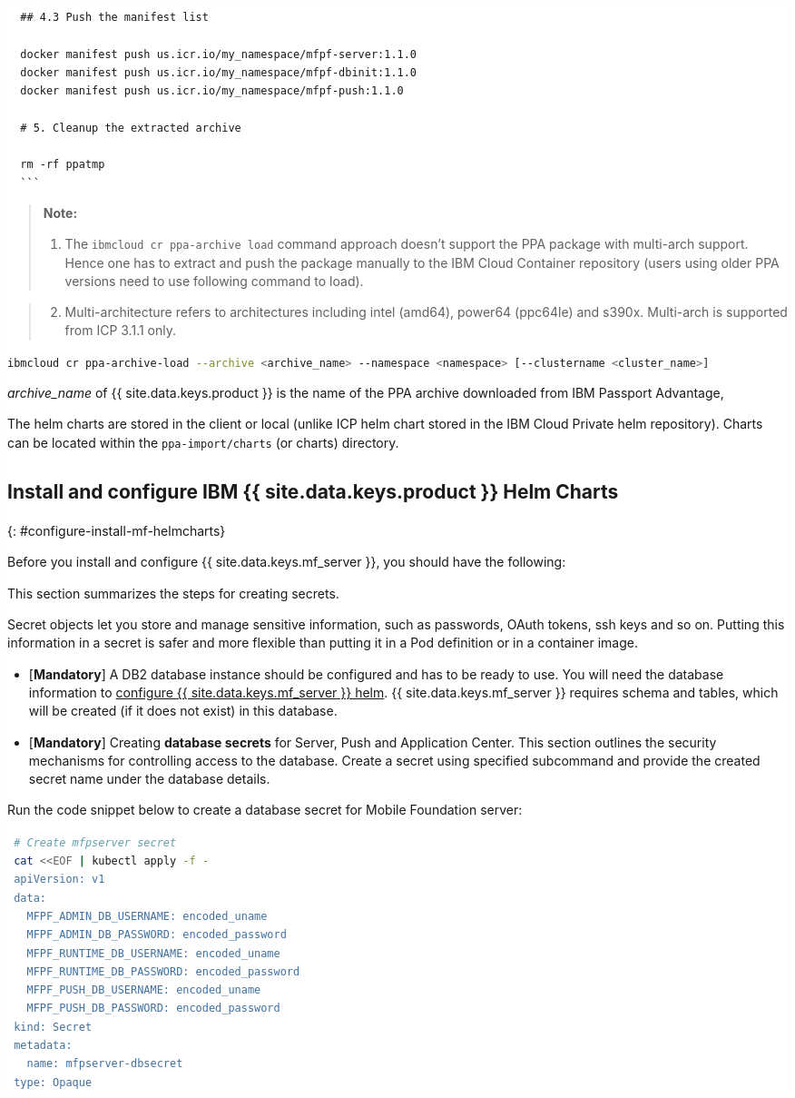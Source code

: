       ## 4.3 Push the manifest list
      
      docker manifest push us.icr.io/my_namespace/mfpf-server:1.1.0
      docker manifest push us.icr.io/my_namespace/mfpf-dbinit:1.1.0
      docker manifest push us.icr.io/my_namespace/mfpf-push:1.1.0
      
      # 5. Cleanup the extracted archive
     
      rm -rf ppatmp
      ```
      
   >**Note:** 
   > 1. The `ibmcloud cr ppa-archive load` command approach doesn’t support the PPA package with multi-arch support. Hence one has to extract and push the package manually to the IBM Cloud Container repository (users using older PPA versions need to use following command to load). 
      
   > 2. Multi-architecture refers to architectures including intel (amd64), power64 (ppc64le) and s390x. Multi-arch is supported from ICP 3.1.1 only.

  ```bash
  ibmcloud cr ppa-archive-load --archive <archive_name> --namespace <namespace> [--clustername <cluster_name>]
  ```
   *archive_name* of {{ site.data.keys.product }} is the name of the PPA archive downloaded from IBM Passport Advantage,

   The helm charts are stored in the client or local (unlike ICP helm chart stored in the IBM Cloud Private helm repository). Charts can be located within the `ppa-import/charts` (or charts) directory.

## Install and configure IBM {{ site.data.keys.product }} Helm Charts
{: #configure-install-mf-helmcharts}

Before you install and configure {{ site.data.keys.mf_server }}, you should have the following:

This section summarizes the steps for creating secrets.

Secret objects let you store and manage sensitive information, such as passwords, OAuth tokens, ssh keys and so on. Putting this information in a secret is safer and more flexible than putting it in a Pod definition or in a container image. 

* [**Mandatory**] A DB2 database instance should be configured and has to be ready to use. You will need the database information to [configure {{ site.data.keys.mf_server }} helm](#install-hmc-icp). {{ site.data.keys.mf_server }} requires schema and tables, which will be created (if it does not exist) in this database.

* [**Mandatory**] Creating **database secrets** for Server, Push and Application Center.
This section outlines the security mechanisms for controlling access to the database. Create a secret using specified subcommand and provide the created secret name under the database details.

Run the code snippet below to create a database secret for Mobile Foundation server:

   ```bash
	# Create mfpserver secret
	cat <<EOF | kubectl apply -f -
	apiVersion: v1
	data:
	  MFPF_ADMIN_DB_USERNAME: encoded_uname 
	  MFPF_ADMIN_DB_PASSWORD: encoded_password
	  MFPF_RUNTIME_DB_USERNAME: encoded_uname 
	  MFPF_RUNTIME_DB_PASSWORD: encoded_password
	  MFPF_PUSH_DB_USERNAME: encoded_uname
	  MFPF_PUSH_DB_PASSWORD: encoded_password
	kind: Secret
	metadata:
	  name: mfpserver-dbsecret
	type: Opaque
   ```